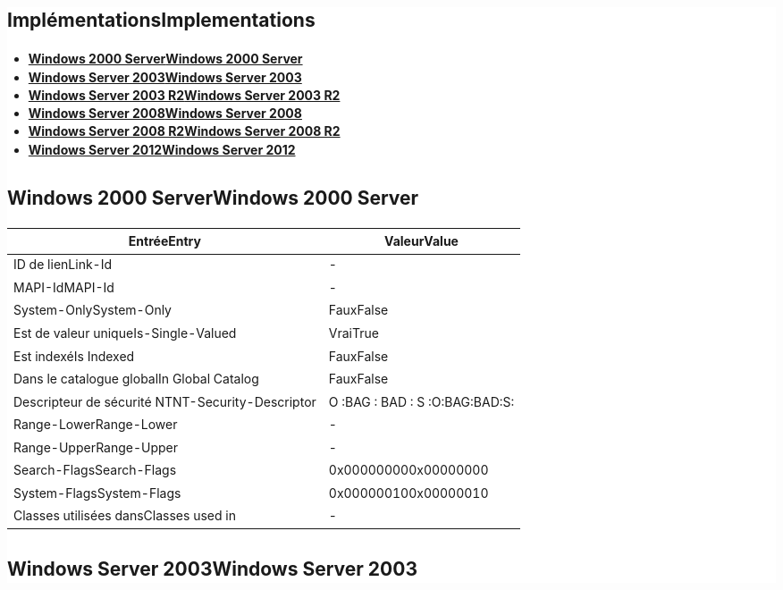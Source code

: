 

## <a name="implementations"></a><span data-ttu-id="dcc40-122">Implémentations</span><span class="sxs-lookup"><span data-stu-id="dcc40-122">Implementations</span></span>

-   [<span data-ttu-id="dcc40-123">**Windows 2000 Server**</span><span class="sxs-lookup"><span data-stu-id="dcc40-123">**Windows 2000 Server**</span></span>](#windows-2000-server)
-   [<span data-ttu-id="dcc40-124">**Windows Server 2003**</span><span class="sxs-lookup"><span data-stu-id="dcc40-124">**Windows Server 2003**</span></span>](#windows-server-2003)
-   [<span data-ttu-id="dcc40-125">**Windows Server 2003 R2**</span><span class="sxs-lookup"><span data-stu-id="dcc40-125">**Windows Server 2003 R2**</span></span>](#windows-server-2003-r2)
-   [<span data-ttu-id="dcc40-126">**Windows Server 2008**</span><span class="sxs-lookup"><span data-stu-id="dcc40-126">**Windows Server 2008**</span></span>](#windows-server-2008)
-   [<span data-ttu-id="dcc40-127">**Windows Server 2008 R2**</span><span class="sxs-lookup"><span data-stu-id="dcc40-127">**Windows Server 2008 R2**</span></span>](#windows-server-2008-r2)
-   [<span data-ttu-id="dcc40-128">**Windows Server 2012**</span><span class="sxs-lookup"><span data-stu-id="dcc40-128">**Windows Server 2012**</span></span>](#windows-server-2012)

## <a name="windows-2000-server"></a><span data-ttu-id="dcc40-129">Windows 2000 Server</span><span class="sxs-lookup"><span data-stu-id="dcc40-129">Windows 2000 Server</span></span>



| <span data-ttu-id="dcc40-130">Entrée</span><span class="sxs-lookup"><span data-stu-id="dcc40-130">Entry</span></span> | <span data-ttu-id="dcc40-131">Valeur</span><span class="sxs-lookup"><span data-stu-id="dcc40-131">Value</span></span> |
|------------------------|--------------|
| <span data-ttu-id="dcc40-132">ID de lien</span><span class="sxs-lookup"><span data-stu-id="dcc40-132">Link-Id</span></span>                | \-           |
| <span data-ttu-id="dcc40-133">MAPI-Id</span><span class="sxs-lookup"><span data-stu-id="dcc40-133">MAPI-Id</span></span>                | \-           |
| <span data-ttu-id="dcc40-134">System-Only</span><span class="sxs-lookup"><span data-stu-id="dcc40-134">System-Only</span></span>            | <span data-ttu-id="dcc40-135">Faux</span><span class="sxs-lookup"><span data-stu-id="dcc40-135">False</span></span>        |
| <span data-ttu-id="dcc40-136">Est de valeur unique</span><span class="sxs-lookup"><span data-stu-id="dcc40-136">Is-Single-Valued</span></span>       | <span data-ttu-id="dcc40-137">Vrai</span><span class="sxs-lookup"><span data-stu-id="dcc40-137">True</span></span>         |
| <span data-ttu-id="dcc40-138">Est indexé</span><span class="sxs-lookup"><span data-stu-id="dcc40-138">Is Indexed</span></span>             | <span data-ttu-id="dcc40-139">Faux</span><span class="sxs-lookup"><span data-stu-id="dcc40-139">False</span></span>        |
| <span data-ttu-id="dcc40-140">Dans le catalogue global</span><span class="sxs-lookup"><span data-stu-id="dcc40-140">In Global Catalog</span></span>      | <span data-ttu-id="dcc40-141">Faux</span><span class="sxs-lookup"><span data-stu-id="dcc40-141">False</span></span>        |
| <span data-ttu-id="dcc40-142">Descripteur de sécurité NT</span><span class="sxs-lookup"><span data-stu-id="dcc40-142">NT-Security-Descriptor</span></span> | <span data-ttu-id="dcc40-143">O :BAG : BAD : S :</span><span class="sxs-lookup"><span data-stu-id="dcc40-143">O:BAG:BAD:S:</span></span> |
| <span data-ttu-id="dcc40-144">Range-Lower</span><span class="sxs-lookup"><span data-stu-id="dcc40-144">Range-Lower</span></span>            | \-           |
| <span data-ttu-id="dcc40-145">Range-Upper</span><span class="sxs-lookup"><span data-stu-id="dcc40-145">Range-Upper</span></span>            | \-           |
| <span data-ttu-id="dcc40-146">Search-Flags</span><span class="sxs-lookup"><span data-stu-id="dcc40-146">Search-Flags</span></span>           | <span data-ttu-id="dcc40-147">0x00000000</span><span class="sxs-lookup"><span data-stu-id="dcc40-147">0x00000000</span></span>   |
| <span data-ttu-id="dcc40-148">System-Flags</span><span class="sxs-lookup"><span data-stu-id="dcc40-148">System-Flags</span></span>           | <span data-ttu-id="dcc40-149">0x00000010</span><span class="sxs-lookup"><span data-stu-id="dcc40-149">0x00000010</span></span>   |
| <span data-ttu-id="dcc40-150">Classes utilisées dans</span><span class="sxs-lookup"><span data-stu-id="dcc40-150">Classes used in</span></span>        | \-           |



## <a name="windows-server-2003"></a><span data-ttu-id="dcc40-151">Windows Server 2003</span><span class="sxs-lookup"><span data-stu-id="dcc40-151">Windows Server 2003</span></span>

